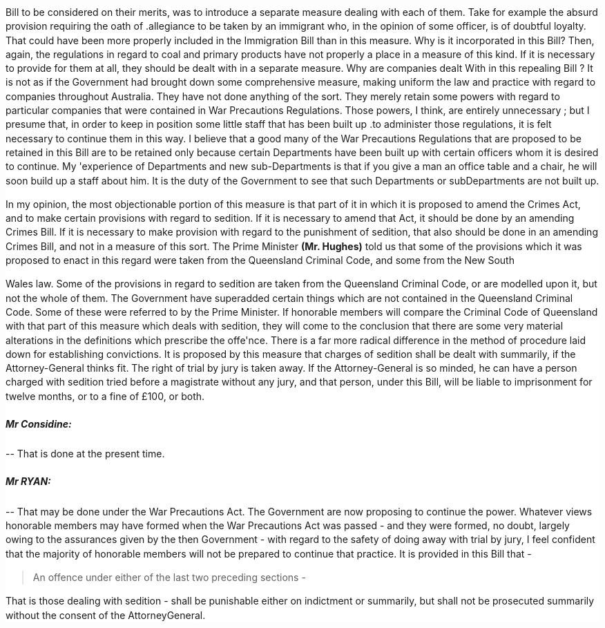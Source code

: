 Bill to be considered on their merits, was to introduce a separate measure dealing with each of them. Take for example the absurd provision requiring the oath of .allegiance to be taken by an immigrant who, in the opinion of some officer, is of doubtful loyalty. That could have been more properly included in the Immigration Bill than in this measure. Why is it incorporated in this Bill? Then, again, the regulations in regard to coal and primary products have not properly a place in a measure of this kind. If it is necessary to provide for them at all, they should be dealt with in a separate measure. Why are companies dealt With in this repealing Bill ? It is not as if the Government had brought down some comprehensive measure, making uniform the law and practice with regard to companies throughout Australia. They have not done anything of the sort. They merely retain some powers with regard to particular companies that were contained in War Precautions Regulations. Those powers, I think, are entirely unnecessary ; but I presume that, in order to keep in position some little staff that has been built up .to administer those regulations, it is felt necessary to continue them in this way. I believe that a good many of the War Precautions Regulations that are proposed to be retained in this Bill are to be retained only because certain Departments have been built up with certain officers whom it is desired to continue. My 'experience of Departments and new sub-Departments is that if you give a man an office table and a chair, he will soon build up a staff about him. It is the duty of the Government to see that such Departments or subDepartments are not built up. 

In my opinion, the most objectionable portion of this measure is that part of it in which it is proposed to amend the Crimes Act, and to make certain provisions with regard to sedition. If it is necessary to amend that Act, it should be done by an amending Crimes Bill. If it is necessary to make provision with regard to the punishment of sedition, that also should be done in an amending Crimes Bill, and not in a measure of this sort. The Prime Minister  **(Mr. Hughes)**  told us that some of the provisions which it was proposed to enact in this regard were taken from the Queensland Criminal Code, and some from the New South 

Wales law. Some of the provisions in regard to sedition are taken from the Queensland Criminal Code, or are modelled upon it, but not the whole of them. The Government have superadded certain things which are not contained in the Queensland Criminal Code. Some of these were referred to by the Prime Minister. If honorable members will compare the Criminal Code of Queensland with that part of this measure which deals with sedition, they will come to the conclusion that there are some very material alterations in the definitions which prescribe the offe'nce. There is a far more radical difference in the method of procedure laid down for establishing convictions. It is proposed by this measure that charges of sedition shall be dealt with summarily, if the Attorney-General thinks fit. The right of trial by jury is taken away. If the Attorney-General is so minded, he can have a person charged with sedition tried before a magistrate without any jury, and that person, under this Bill, will be liable to imprisonment for twelve months, or to a fine of £100, or both. 

##### Mr Considine:

-- That is done at the present time. 

##### Mr RYAN:

-- That may be done under the War Precautions Act. The Government are now proposing to continue the power. Whatever views honorable members may have formed when the War Precautions Act was passed - and they were formed, no doubt, largely owing to the assurances given by the then Government - with regard to the safety of doing away with trial by jury, I feel confident that the majority of honorable members will not be prepared to continue that practice. It is provided in this Bill that - 

  >An offence under either of the last two preceding sections - 

That is those dealing with sedition - shall be punishable either on indictment or summarily, but shall not be prosecuted summarily without the consent of the AttorneyGeneral. 
